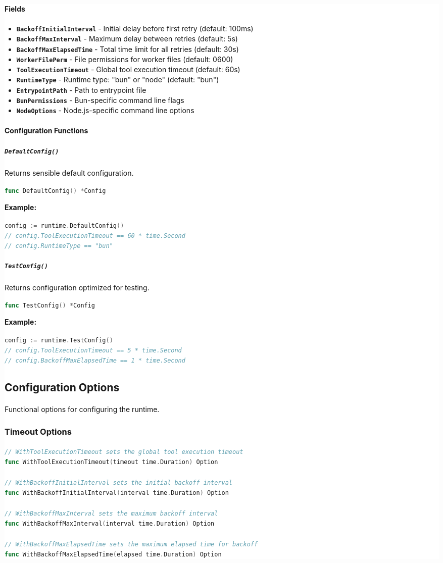 #### Fields

- **`BackoffInitialInterval`** - Initial delay before first retry (default: 100ms)
- **`BackoffMaxInterval`** - Maximum delay between retries (default: 5s)
- **`BackoffMaxElapsedTime`** - Total time limit for all retries (default: 30s)
- **`WorkerFilePerm`** - File permissions for worker files (default: 0600)
- **`ToolExecutionTimeout`** - Global tool execution timeout (default: 60s)
- **`RuntimeType`** - Runtime type: "bun" or "node" (default: "bun")
- **`EntrypointPath`** - Path to entrypoint file
- **`BunPermissions`** - Bun-specific command line flags
- **`NodeOptions`** - Node.js-specific command line options

#### Configuration Functions

##### `DefaultConfig()`

Returns sensible default configuration.

```go
func DefaultConfig() *Config
```

**Example:**

```go
config := runtime.DefaultConfig()
// config.ToolExecutionTimeout == 60 * time.Second
// config.RuntimeType == "bun"
```

##### `TestConfig()`

Returns configuration optimized for testing.

```go
func TestConfig() *Config
```

**Example:**

```go
config := runtime.TestConfig()
// config.ToolExecutionTimeout == 5 * time.Second
// config.BackoffMaxElapsedTime == 1 * time.Second
```

## Configuration Options

Functional options for configuring the runtime.

### Timeout Options

```go
// WithToolExecutionTimeout sets the global tool execution timeout
func WithToolExecutionTimeout(timeout time.Duration) Option

// WithBackoffInitialInterval sets the initial backoff interval
func WithBackoffInitialInterval(interval time.Duration) Option

// WithBackoffMaxInterval sets the maximum backoff interval
func WithBackoffMaxInterval(interval time.Duration) Option

// WithBackoffMaxElapsedTime sets the maximum elapsed time for backoff
func WithBackoffMaxElapsedTime(elapsed time.Duration) Option
```
